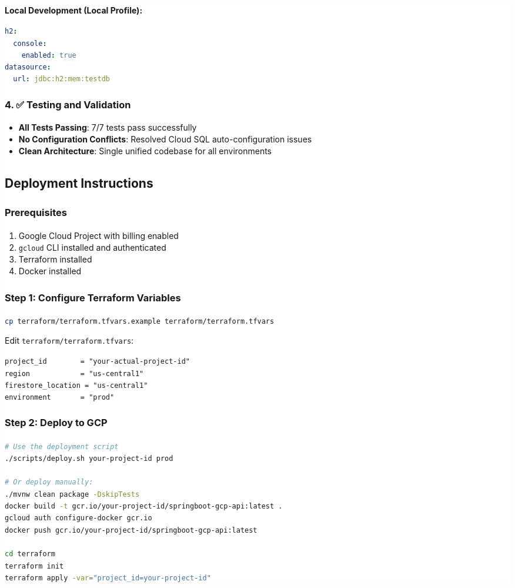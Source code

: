 **Local Development (Local Profile):**
```yaml
h2:
  console:
    enabled: true
datasource:
  url: jdbc:h2:mem:testdb
```

### 4. ✅ Testing and Validation

- **All Tests Passing**: 7/7 tests pass successfully
- **No Configuration Conflicts**: Resolved Cloud SQL auto-configuration issues
- **Clean Architecture**: Single unified codebase for all environments

## Deployment Instructions

### Prerequisites
1. Google Cloud Project with billing enabled
2. `gcloud` CLI installed and authenticated
3. Terraform installed
4. Docker installed

### Step 1: Configure Terraform Variables

```bash
cp terraform/terraform.tfvars.example terraform/terraform.tfvars
```

Edit `terraform/terraform.tfvars`:
```hcl
project_id        = "your-actual-project-id"
region            = "us-central1"
firestore_location = "us-central1"
environment       = "prod"
```

### Step 2: Deploy to GCP

```bash
# Use the deployment script
./scripts/deploy.sh your-project-id prod

# Or deploy manually:
./mvnw clean package -DskipTests
docker build -t gcr.io/your-project-id/springboot-gcp-api:latest .
gcloud auth configure-docker gcr.io
docker push gcr.io/your-project-id/springboot-gcp-api:latest

cd terraform
terraform init
terraform apply -var="project_id=your-project-id"
```
